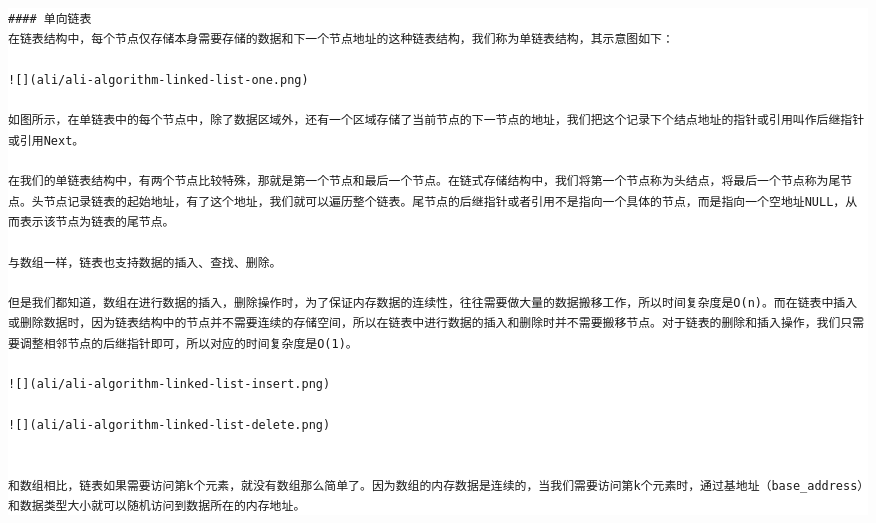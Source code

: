     #### 单向链表
    在链表结构中，每个节点仅存储本身需要存储的数据和下一个节点地址的这种链表结构，我们称为单链表结构，其示意图如下：

    ![](ali/ali-algorithm-linked-list-one.png)

    如图所示，在单链表中的每个节点中，除了数据区域外，还有一个区域存储了当前节点的下一节点的地址，我们把这个记录下个结点地址的指针或引用叫作后继指针或引用Next。

    在我们的单链表结构中，有两个节点比较特殊，那就是第一个节点和最后一个节点。在链式存储结构中，我们将第一个节点称为头结点，将最后一个节点称为尾节点。头节点记录链表的起始地址，有了这个地址，我们就可以遍历整个链表。尾节点的后继指针或者引用不是指向一个具体的节点，而是指向一个空地址NULL，从而表示该节点为链表的尾节点。

    与数组一样，链表也支持数据的插入、查找、删除。

    但是我们都知道，数组在进行数据的插入，删除操作时，为了保证内存数据的连续性，往往需要做大量的数据搬移工作，所以时间复杂度是O(n)。而在链表中插入或删除数据时，因为链表结构中的节点并不需要连续的存储空间，所以在链表中进行数据的插入和删除时并不需要搬移节点。对于链表的删除和插入操作，我们只需要调整相邻节点的后继指针即可，所以对应的时间复杂度是O(1)。

    ![](ali/ali-algorithm-linked-list-insert.png)

    ![](ali/ali-algorithm-linked-list-delete.png)


    和数组相比，链表如果需要访问第k个元素，就没有数组那么简单了。因为数组的内存数据是连续的，当我们需要访问第k个元素时，通过基地址（base_address）和数据类型大小就可以随机访问到数据所在的内存地址。
    